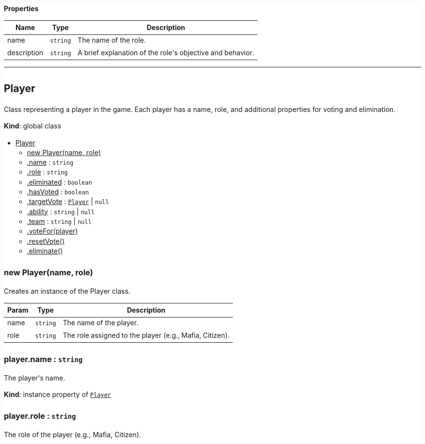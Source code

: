**Properties**

| Name | Type | Description |
| --- | --- | --- |
| name | <code>string</code> | The name of the role. |
| description | <code>string</code> | A brief explanation of the role's objective and behavior. |

---

<a name="Player"></a>

## Player
Class representing a player in the game.
Each player has a name, role, and additional properties for voting and elimination.

**Kind**: global class  

* [Player](#Player)
    * [new Player(name, role)](#new_Player_new)
    * [.name](#Player+name) : <code>string</code>
    * [.role](#Player+role) : <code>string</code>
    * [.eliminated](#Player+eliminated) : <code>boolean</code>
    * [.hasVoted](#Player+hasVoted) : <code>boolean</code>
    * [.targetVote](#Player+targetVote) : [<code>Player</code>](#Player) \| <code>null</code>
    * [.ability](#Player+ability) : <code>string</code> \| <code>null</code>
    * [.team](#Player+team) : <code>string</code> \| <code>null</code>
    * [.voteFor(player)](#Player+voteFor)
    * [.resetVote()](#Player+resetVote)
    * [.eliminate()](#Player+eliminate)

<a name="new_Player_new"></a>

### new Player(name, role)
Creates an instance of the Player class.


| Param | Type | Description |
| --- | --- | --- |
| name | <code>string</code> | The name of the player. |
| role | <code>string</code> | The role assigned to the player (e.g., Mafia, Citizen). |

<a name="Player+name"></a>

### player.name : <code>string</code>
The player's name.

**Kind**: instance property of [<code>Player</code>](#Player)  
<a name="Player+role"></a>

### player.role : <code>string</code>
The role of the player (e.g., Mafia, Citizen).
